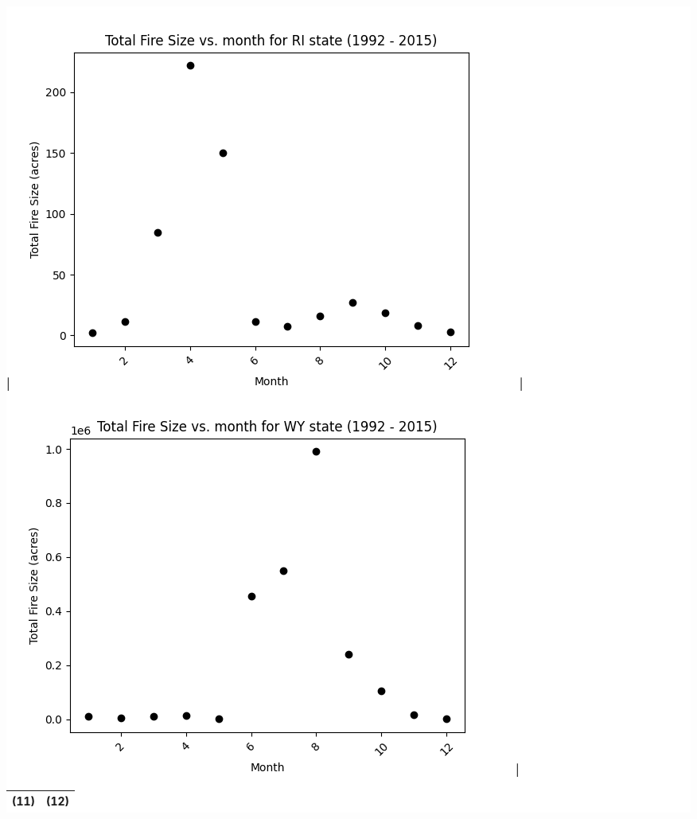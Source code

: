 |![](https://github.com/DanialArab/Geospatial_Data_Science/blob/main/My%20GIS%20Projects/plots/Total_Fire_Size_vs_month_in_RI.png)|![](https://github.com/DanialArab/Geospatial_Data_Science/blob/main/My%20GIS%20Projects/plots/Total_Fire_Size_vs_month_in_WY.png)|

|**(11)**|**(12)** | 
| -- | --| 